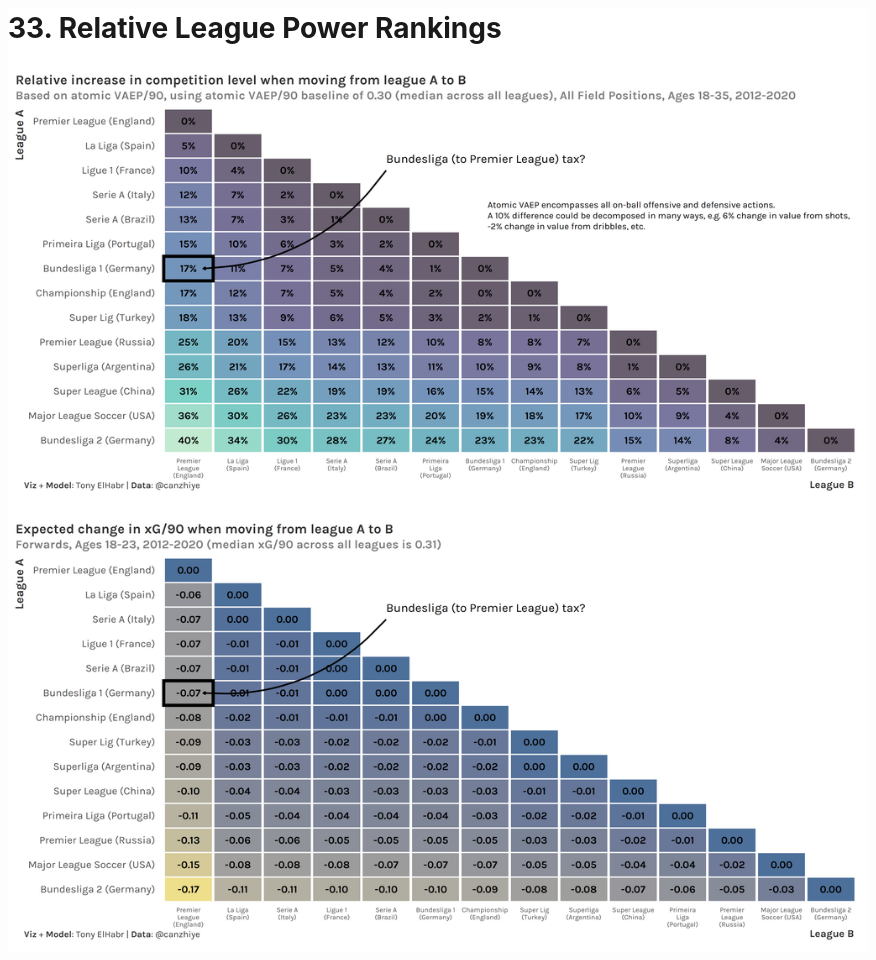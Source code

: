 # 33. Relative League Power Rankings

![Relative increase in competition level when moving from league A to B](33-2020_euros_ratings/viz_relative_p_vaep_direct2z.png "Relative increase in competition level when moving from league A to B")

![Expected change in xG/90 when moving from league A to B](33-2020_euros_ratings/viz_relative_vp_xg_direct2z_fw_young.png "Expected change in xG/90 when moving from league A to B")
